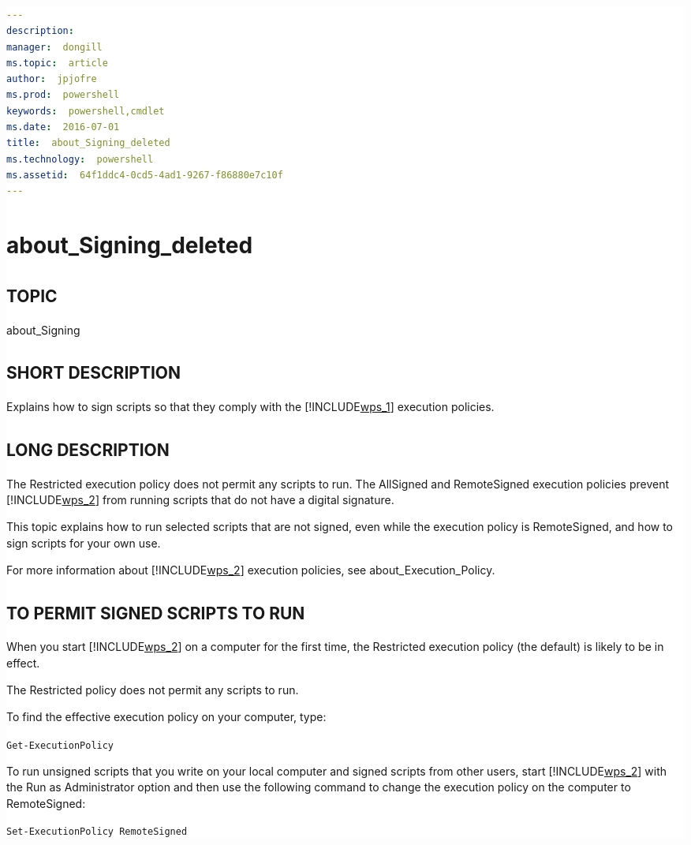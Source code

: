 ```yaml
---
description:  
manager:  dongill
ms.topic:  article
author:  jpjofre
ms.prod:  powershell
keywords:  powershell,cmdlet
ms.date:  2016-07-01
title:  about_Signing_deleted
ms.technology:  powershell
ms.assetid:  64f1ddc4-0cd5-4ad1-9267-f86880e7c10f
---
```


# about_Signing_deleted
## TOPIC  
 about\_Signing  
  
## SHORT DESCRIPTION  
 Explains how to sign scripts so that they comply with the [!INCLUDE[wps_1]()] execution policies.  
  
## LONG DESCRIPTION  
 The Restricted execution policy does not permit any scripts to run. The AllSigned and RemoteSigned execution policies prevent [!INCLUDE[wps_2]()] from running scripts that do not have a digital signature.  
  
 This topic explains how to run selected scripts that are not signed, even while the execution policy is RemoteSigned, and how to sign scripts for your own use.  
  
 For more information about [!INCLUDE[wps_2]()] execution policies, see about\_Execution\_Policy.  
  
## TO PERMIT SIGNED SCRIPTS TO RUN  
 When you start [!INCLUDE[wps_2]()] on a computer for the first time, the Restricted execution policy \(the default\) is likely to be in effect.  
  
 The Restricted policy does not permit any scripts to run.  
  
 To find the effective execution policy on your computer, type:  
  
```  
Get-ExecutionPolicy  
```  
  
 To run unsigned scripts that you write on your local computer and signed scripts from other users, start [!INCLUDE[wps_2]()] with the Run as Administrator option and then use the following command to change the execution policy on the computer to RemoteSigned:  
  
```  
Set-ExecutionPolicy RemoteSigned  
```  
  